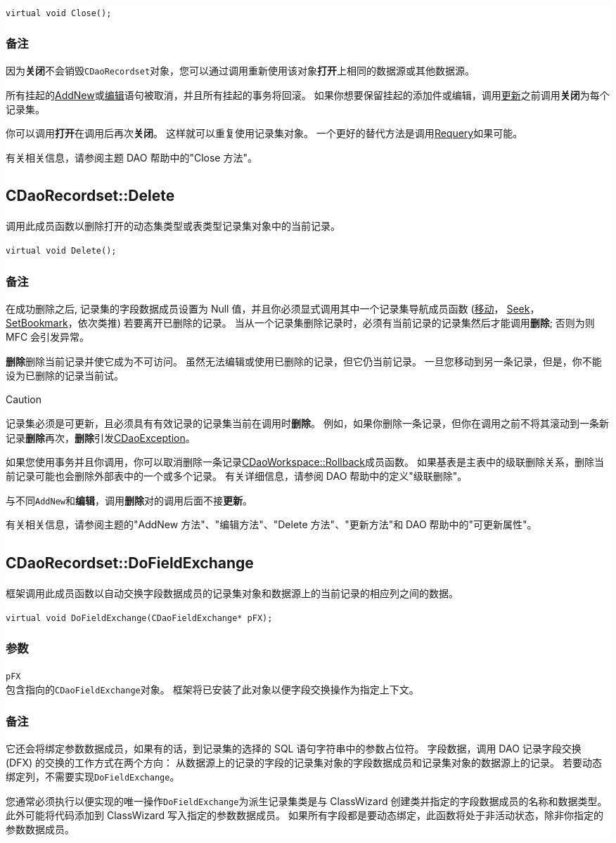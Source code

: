 ```  
virtual void Close();
```  
  
### <a name="remarks"></a>备注  
 因为**关闭**不会销毁`CDaoRecordset`对象，您可以通过调用重新使用该对象**打开**上相同的数据源或其他数据源。  
  
 所有挂起的[AddNew](#addnew)或[编辑](#edit)语句被取消，并且所有挂起的事务将回滚。 如果你想要保留挂起的添加件或编辑，调用[更新](#update)之前调用**关闭**为每个记录集。  
  
 你可以调用**打开**在调用后再次**关闭**。 这样就可以重复使用记录集对象。 一个更好的替代方法是调用[Requery](#requery)如果可能。  
  
 有关相关信息，请参阅主题 DAO 帮助中的"Close 方法"。  
  
##  <a name="delete"></a>  CDaoRecordset::Delete  
 调用此成员函数以删除打开的动态集类型或表类型记录集对象中的当前记录。  
  
```  
virtual void Delete();
```  
  
### <a name="remarks"></a>备注  
 在成功删除之后, 记录集的字段数据成员设置为 Null 值，并且你必须显式调用其中一个记录集导航成员函数 ([移动](#move)， [Seek](#seek)， [SetBookmark](#setbookmark)，依次类推) 若要离开已删除的记录。 当从一个记录集删除记录时，必须有当前记录的记录集然后才能调用**删除**; 否则为则 MFC 会引发异常。  
  
 **删除**删除当前记录并使它成为不可访问。 虽然无法编辑或使用已删除的记录，但它仍当前记录。 一旦您移动到另一条记录，但是，你不能设为已删除的记录当前试。  
  
> [!CAUTION]
>  记录集必须是可更新，且必须具有有效记录的记录集当前在调用时**删除**。 例如，如果你删除一条记录，但你在调用之前不将其滚动到一条新记录**删除**再次，**删除**引发[CDaoException](../../mfc/reference/cdaoexception-class.md)。  
  
 如果您使用事务并且你调用，你可以取消删除一条记录[CDaoWorkspace::Rollback](../../mfc/reference/cdaoworkspace-class.md#rollback)成员函数。 如果基表是主表中的级联删除关系，删除当前记录可能也会删除外部表中的一个或多个记录。 有关详细信息，请参阅 DAO 帮助中的定义"级联删除"。  
  
 与不同`AddNew`和**编辑**，调用**删除**对的调用后面不接**更新**。  
  
 有关相关信息，请参阅主题的"AddNew 方法"、"编辑方法"、"Delete 方法"、"更新方法"和 DAO 帮助中的"可更新属性"。  
  
##  <a name="dofieldexchange"></a>  CDaoRecordset::DoFieldExchange  
 框架调用此成员函数以自动交换字段数据成员的记录集对象和数据源上的当前记录的相应列之间的数据。  
  
```  
virtual void DoFieldExchange(CDaoFieldExchange* pFX);
```  
  
### <a name="parameters"></a>参数  
 `pFX`  
 包含指向的`CDaoFieldExchange`对象。 框架将已安装了此对象以便字段交换操作为指定上下文。  
  
### <a name="remarks"></a>备注  
 它还会将绑定参数数据成员，如果有的话，到记录集的选择的 SQL 语句字符串中的参数占位符。 字段数据，调用 DAO 记录字段交换 (DFX) 的交换的工作方式在两个方向： 从数据源上的记录的字段的记录集对象的字段数据成员和记录集对象的数据源上的记录。 若要动态绑定列，不需要实现`DoFieldExchange`。  
  
 您通常必须执行以便实现的唯一操作`DoFieldExchange`为派生记录集类是与 ClassWizard 创建类并指定的字段数据成员的名称和数据类型。 此外可能将代码添加到 ClassWizard 写入指定的参数数据成员。 如果所有字段都是要动态绑定，此函数将处于非活动状态，除非你指定的参数数据成员。  
  